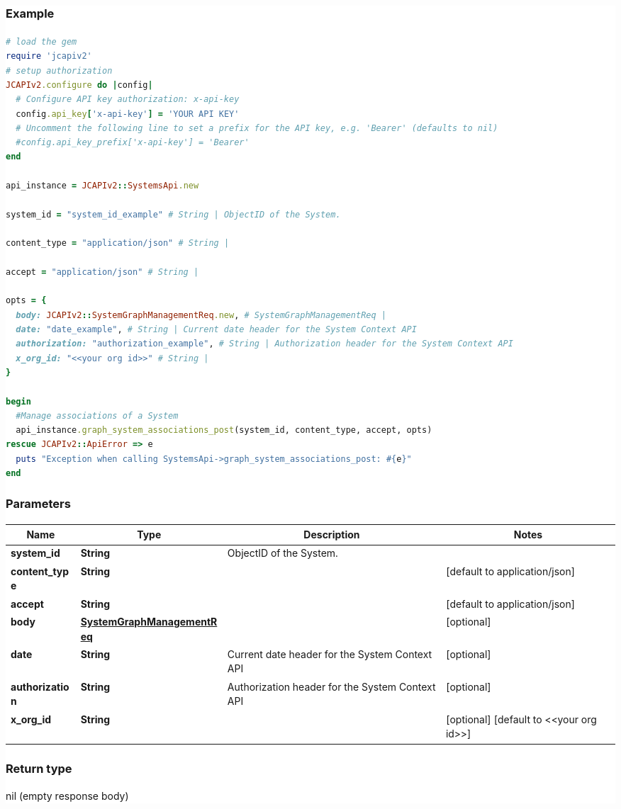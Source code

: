 ### Example
```ruby
# load the gem
require 'jcapiv2'
# setup authorization
JCAPIv2.configure do |config|
  # Configure API key authorization: x-api-key
  config.api_key['x-api-key'] = 'YOUR API KEY'
  # Uncomment the following line to set a prefix for the API key, e.g. 'Bearer' (defaults to nil)
  #config.api_key_prefix['x-api-key'] = 'Bearer'
end

api_instance = JCAPIv2::SystemsApi.new

system_id = "system_id_example" # String | ObjectID of the System.

content_type = "application/json" # String | 

accept = "application/json" # String | 

opts = { 
  body: JCAPIv2::SystemGraphManagementReq.new, # SystemGraphManagementReq | 
  date: "date_example", # String | Current date header for the System Context API
  authorization: "authorization_example", # String | Authorization header for the System Context API
  x_org_id: "<<your org id>>" # String | 
}

begin
  #Manage associations of a System
  api_instance.graph_system_associations_post(system_id, content_type, accept, opts)
rescue JCAPIv2::ApiError => e
  puts "Exception when calling SystemsApi->graph_system_associations_post: #{e}"
end
```

### Parameters

Name | Type | Description  | Notes
------------- | ------------- | ------------- | -------------
 **system_id** | **String**| ObjectID of the System. | 
 **content_type** | **String**|  | [default to application/json]
 **accept** | **String**|  | [default to application/json]
 **body** | [**SystemGraphManagementReq**](SystemGraphManagementReq.md)|  | [optional] 
 **date** | **String**| Current date header for the System Context API | [optional] 
 **authorization** | **String**| Authorization header for the System Context API | [optional] 
 **x_org_id** | **String**|  | [optional] [default to &lt;&lt;your org id&gt;&gt;]

### Return type

nil (empty response body)
